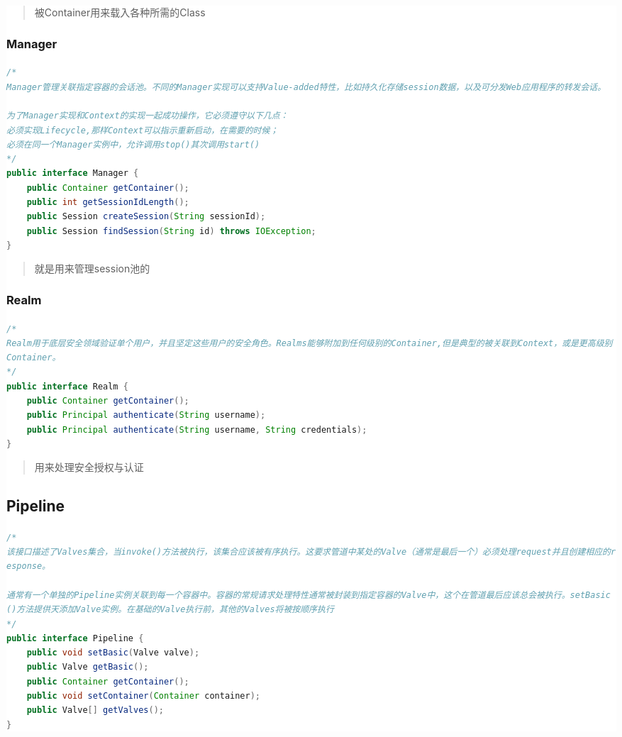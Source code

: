> 被Container用来载入各种所需的Class

### Manager

```java
/*
Manager管理关联指定容器的会话池。不同的Manager实现可以支持Value-added特性，比如持久化存储session数据，以及可分发Web应用程序的转发会话。

为了Manager实现和Context的实现一起成功操作，它必须遵守以下几点：
必须实现Lifecycle,那样Context可以指示重新启动，在需要的时候；
必须在同一个Manager实例中，允许调用stop()其次调用start()
*/
public interface Manager {
    public Container getContainer();
    public int getSessionIdLength();
    public Session createSession(String sessionId);
    public Session findSession(String id) throws IOException;
}
```

> 就是用来管理session池的

### Realm

```java
/*
Realm用于底层安全领域验证单个用户，并且坚定这些用户的安全角色。Realms能够附加到任何级别的Container,但是典型的被关联到Context，或是更高级别Container。
*/
public interface Realm {
    public Container getContainer();
    public Principal authenticate(String username);
    public Principal authenticate(String username, String credentials);
}
```

> 用来处理安全授权与认证

## Pipeline

```java
/*
该接口描述了Valves集合，当invoke()方法被执行，该集合应该被有序执行。这要求管道中某处的Valve（通常是最后一个）必须处理request并且创建相应的response。

通常有一个单独的Pipeline实例关联到每一个容器中。容器的常规请求处理特性通常被封装到指定容器的Valve中，这个在管道最后应该总会被执行。setBasic()方法提供天添加Valve实例。在基础的Valve执行前，其他的Valves将被按顺序执行
*/
public interface Pipeline {
    public void setBasic(Valve valve);
    public Valve getBasic();
    public Container getContainer();
    public void setContainer(Container container);
    public Valve[] getValves();
}
```
